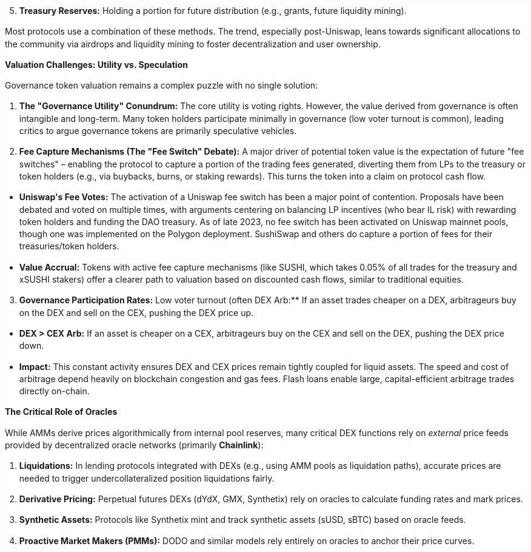 5.  **Treasury Reserves:** Holding a portion for future distribution (e.g., grants, future liquidity mining).

Most protocols use a combination of these methods. The trend, especially post-Uniswap, leans towards significant allocations to the community via airdrops and liquidity mining to foster decentralization and user ownership.

**Valuation Challenges: Utility vs. Speculation**

Governance token valuation remains a complex puzzle with no single solution:

1.  **The "Governance Utility" Conundrum:** The core utility is voting rights. However, the value derived from governance is often intangible and long-term. Many token holders participate minimally in governance (low voter turnout is common), leading critics to argue governance tokens are primarily speculative vehicles.

2.  **Fee Capture Mechanisms (The "Fee Switch" Debate):** A major driver of potential token value is the expectation of future "fee switches" – enabling the protocol to capture a portion of the trading fees generated, diverting them from LPs to the treasury or token holders (e.g., via buybacks, burns, or staking rewards). This turns the token into a claim on protocol cash flow.

*   **Uniswap's Fee Votes:** The activation of a Uniswap fee switch has been a major point of contention. Proposals have been debated and voted on multiple times, with arguments centering on balancing LP incentives (who bear IL risk) with rewarding token holders and funding the DAO treasury. As of late 2023, no fee switch has been activated on Uniswap mainnet pools, though one was implemented on the Polygon deployment. SushiSwap and others do capture a portion of fees for their treasuries/token holders.

*   **Value Accrual:** Tokens with active fee capture mechanisms (like SUSHI, which takes 0.05% of all trades for the treasury and xSUSHI stakers) offer a clearer path to valuation based on discounted cash flows, similar to traditional equities.

3.  **Governance Participation Rates:** Low voter turnout (often  DEX Arb:** If an asset trades cheaper on a DEX, arbitrageurs buy on the DEX and sell on the CEX, pushing the DEX price up.

*   **DEX > CEX Arb:** If an asset is cheaper on a CEX, arbitrageurs buy on the CEX and sell on the DEX, pushing the DEX price down.

*   **Impact:** This constant activity ensures DEX and CEX prices remain tightly coupled for liquid assets. The speed and cost of arbitrage depend heavily on blockchain congestion and gas fees. Flash loans enable large, capital-efficient arbitrage trades directly on-chain.

**The Critical Role of Oracles**

While AMMs derive prices algorithmically from internal pool reserves, many critical DEX functions rely on *external* price feeds provided by decentralized oracle networks (primarily **Chainlink**):

1.  **Liquidations:** In lending protocols integrated with DEXs (e.g., using AMM pools as liquidation paths), accurate prices are needed to trigger undercollateralized position liquidations fairly.

2.  **Derivative Pricing:** Perpetual futures DEXs (dYdX, GMX, Synthetix) rely on oracles to calculate funding rates and mark prices.

3.  **Synthetic Assets:** Protocols like Synthetix mint and track synthetic assets (sUSD, sBTC) based on oracle feeds.

4.  **Proactive Market Makers (PMMs):** DODO and similar models rely entirely on oracles to anchor their price curves.
